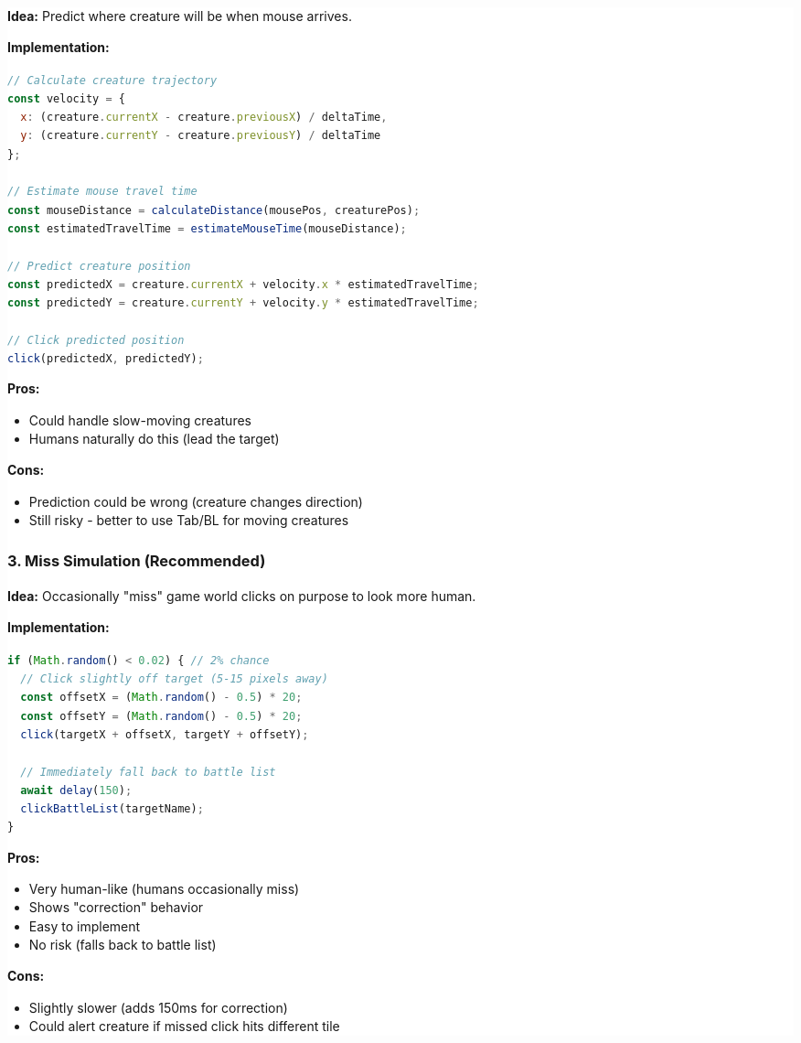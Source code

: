 **Idea:** Predict where creature will be when mouse arrives.

**Implementation:**
```javascript
// Calculate creature trajectory
const velocity = {
  x: (creature.currentX - creature.previousX) / deltaTime,
  y: (creature.currentY - creature.previousY) / deltaTime
};

// Estimate mouse travel time
const mouseDistance = calculateDistance(mousePos, creaturePos);
const estimatedTravelTime = estimateMouseTime(mouseDistance);

// Predict creature position
const predictedX = creature.currentX + velocity.x * estimatedTravelTime;
const predictedY = creature.currentY + velocity.y * estimatedTravelTime;

// Click predicted position
click(predictedX, predictedY);
```

**Pros:**
- Could handle slow-moving creatures
- Humans naturally do this (lead the target)

**Cons:**
- Prediction could be wrong (creature changes direction)
- Still risky - better to use Tab/BL for moving creatures

### 3. Miss Simulation (Recommended)

**Idea:** Occasionally "miss" game world clicks on purpose to look more human.

**Implementation:**
```javascript
if (Math.random() < 0.02) { // 2% chance
  // Click slightly off target (5-15 pixels away)
  const offsetX = (Math.random() - 0.5) * 20;
  const offsetY = (Math.random() - 0.5) * 20;
  click(targetX + offsetX, targetY + offsetY);
  
  // Immediately fall back to battle list
  await delay(150);
  clickBattleList(targetName);
}
```

**Pros:**
- Very human-like (humans occasionally miss)
- Shows "correction" behavior
- Easy to implement
- No risk (falls back to battle list)

**Cons:**
- Slightly slower (adds 150ms for correction)
- Could alert creature if missed click hits different tile
